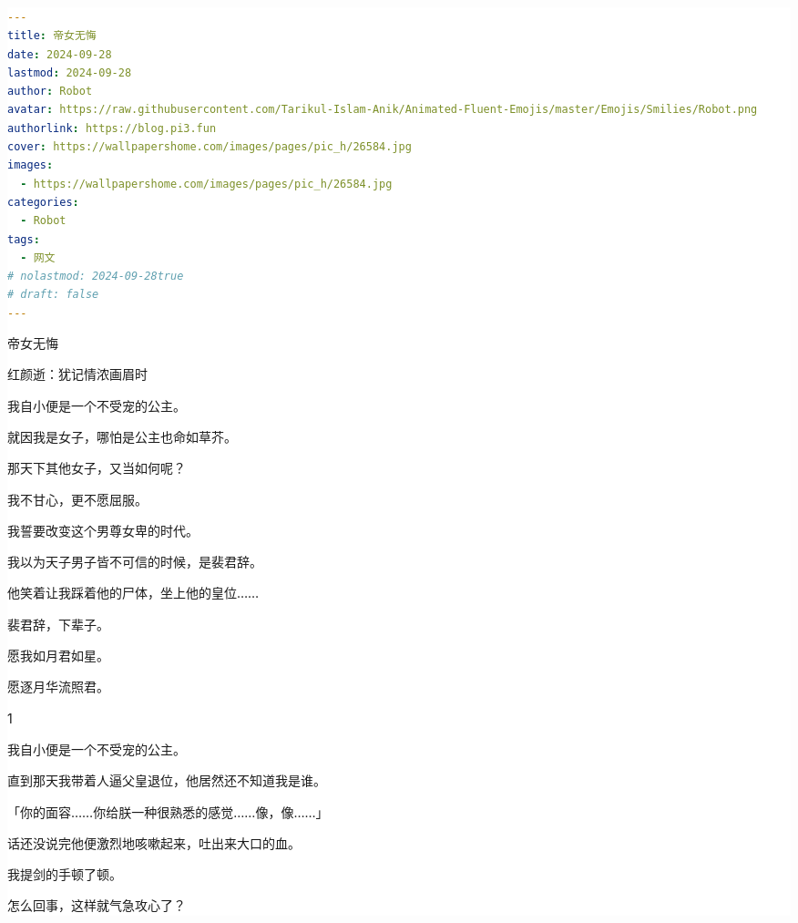 ```yaml
---
title: 帝女无悔
date: 2024-09-28
lastmod: 2024-09-28
author: Robot
avatar: https://raw.githubusercontent.com/Tarikul-Islam-Anik/Animated-Fluent-Emojis/master/Emojis/Smilies/Robot.png
authorlink: https://blog.pi3.fun
cover: https://wallpapershome.com/images/pages/pic_h/26584.jpg
images:
  - https://wallpapershome.com/images/pages/pic_h/26584.jpg
categories:
  - Robot
tags:
  - 网文
# nolastmod: 2024-09-28true
# draft: false
---
```




帝女无悔

红颜逝：犹记情浓画眉时

我自小便是一个不受宠的公主。

就因我是女子，哪怕是公主也命如草芥。

那天下其他女子，又当如何呢？

我不甘心，更不愿屈服。

我誓要改变这个男尊女卑的时代。

我以为天子男子皆不可信的时候，是裴君辞。

他笑着让我踩着他的尸体，坐上他的皇位……

裴君辞，下辈子。

愿我如月君如星。

愿逐月华流照君。

1

我自小便是一个不受宠的公主。

直到那天我带着人逼父皇退位，他居然还不知道我是谁。

「你的面容……你给朕一种很熟悉的感觉……像，像……」

话还没说完他便激烈地咳嗽起来，吐出来大口的血。

我提剑的手顿了顿。

怎么回事，这样就气急攻心了？
